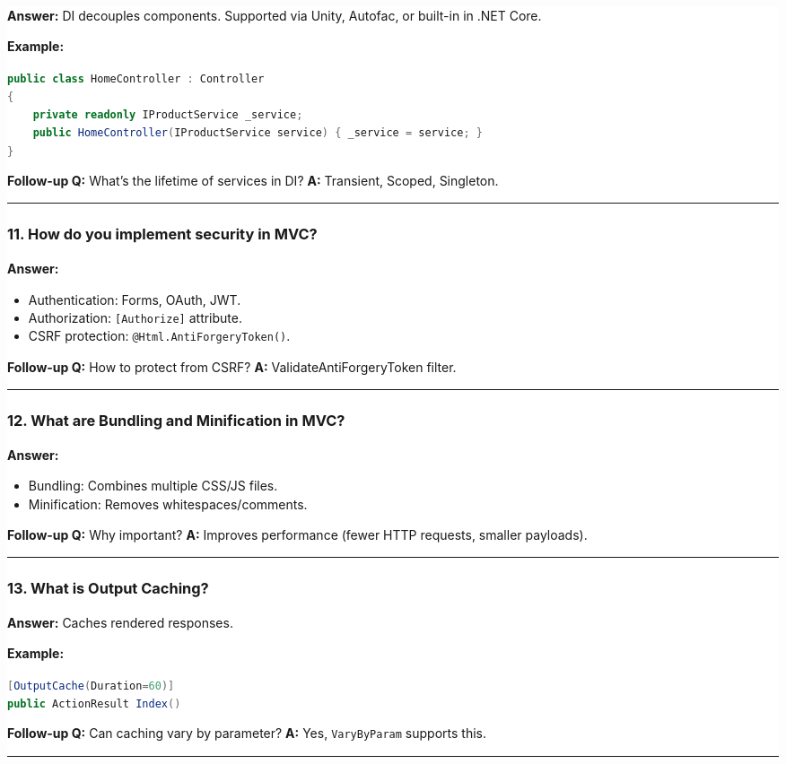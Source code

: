 **Answer:**
DI decouples components. Supported via Unity, Autofac, or built-in in .NET Core.

**Example:**

```csharp
public class HomeController : Controller
{
    private readonly IProductService _service;
    public HomeController(IProductService service) { _service = service; }
}
```

**Follow-up Q:** What’s the lifetime of services in DI?
**A:** Transient, Scoped, Singleton.

---

### 11. How do you implement security in MVC?

**Answer:**

* Authentication: Forms, OAuth, JWT.
* Authorization: `[Authorize]` attribute.
* CSRF protection: `@Html.AntiForgeryToken()`.

**Follow-up Q:** How to protect from CSRF?
**A:** ValidateAntiForgeryToken filter.

---

### 12. What are Bundling and Minification in MVC?

**Answer:**

* Bundling: Combines multiple CSS/JS files.
* Minification: Removes whitespaces/comments.

**Follow-up Q:** Why important?
**A:** Improves performance (fewer HTTP requests, smaller payloads).

---

### 13. What is Output Caching?

**Answer:**
Caches rendered responses.

**Example:**

```csharp
[OutputCache(Duration=60)]
public ActionResult Index()
```

**Follow-up Q:** Can caching vary by parameter?
**A:** Yes, `VaryByParam` supports this.

---
